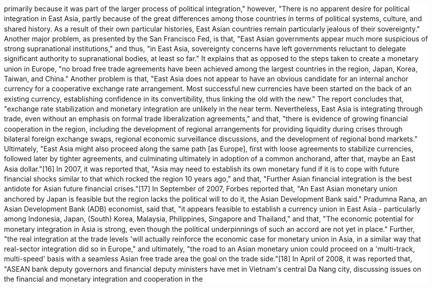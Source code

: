 primarily because it was part of the larger process of political
integration," however, "There is no apparent desire for political
integration in East Asia, partly because of the great differences among
those countries in terms of political systems, culture, and shared
history. As a result of their own particular histories, East Asian
countries remain particularly jealous of their sovereignty."
Another major problem, as presented by the San
Francisco Fed, is that,
"East Asian governments appear much more
suspicious of strong supranational institutions," and thus, "in East
Asia, sovereignty concerns have left governments reluctant to delegate
significant authority to supranational bodies, at least so far."
It explains that as opposed to the steps taken
to create a monetary union in Europe,
"no broad free trade agreements have been
achieved among the largest countries in the region, Japan, Korea,
Taiwan, and China."
Another problem is that,
"East Asia does not appear to have an
obvious candidate for an internal anchor currency for a cooperative
exchange rate arrangement. Most successful new currencies have been
started on the back of an existing currency, establishing confidence in
its convertibility, thus linking the old with the new."
The report concludes that,
"exchange rate
stabilization and monetary integration are unlikely in the near term. Nevertheless, East Asia is integrating through trade, even without an
emphasis on formal trade liberalization agreements," and that, "there is
evidence of growing financial cooperation in the region, including the
development of regional arrangements for providing liquidity during
crises through bilateral foreign exchange swaps, regional economic
surveillance discussions, and the development of regional bond markets."
Ultimately,
"East Asia might also proceed along the same
path [as Europe], first with loose agreements to stabilize currencies,
followed later by tighter agreements, and culminating ultimately in
adoption of a common anchorand, after that, maybe an East Asia dollar."[16]
In 2007, it was reported that,
"Asia may need to establish its own monetary
fund if it is to cope with future financial shocks similar to that which
rocked the region 10 years ago," and that, "Further Asian financial
integration is the best antidote for Asian future financial crises."[17]
In September of 2007, Forbes reported that,
"An East Asian monetary union anchored by
Japan is feasible but the region lacks the political will to do it, the
Asian Development Bank said."
Pradumna Rana, an Asian Development Bank (ADB)
economist, said that,
"it appears feasible to establish a currency
union in East Asia - particularly among Indonesia, Japan, (South) Korea,
Malaysia, Philippines, Singapore and Thailand," and that, "The economic
potential for monetary integration in Asia is strong, even though the
political underpinnings of such an accord are not yet in place."
Further,
"the real integration at the trade levels
'will actually reinforce the economic case for monetary union in Asia,
in a similar way that real-sector integration did so in Europe," and
ultimately, "the road to an Asian monetary union could proceed on a
'multi-track, multi-speed' basis with a seamless Asian free trade area
the goal on the trade side."[18]
In April of 2008, it was reported that,
"ASEAN bank deputy governors and financial
deputy ministers have met in Vietnam's central Da Nang city, discussing
issues on the financial and monetary integration and cooperation in the